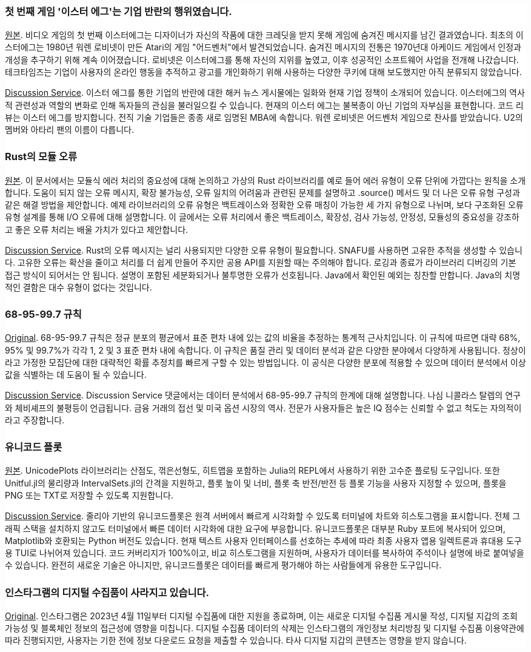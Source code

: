 ### 첫 번째 게임 '이스터 에그'는 기업 반란의 행위였습니다.

[원본](https://thehustle.co/the-first-easter-eggs-were-an-act-of-corporate-rebellion/).
비디오 게임의 첫 번째 이스터에그는 디자이너가 자신의 작품에 대한 크레딧을 받지 못해 게임에 숨겨진 메시지를 남긴 결과였습니다. 최초의 이스터에그는 1980년 워렌 로비넷이 만든 Atari의 게임 "어드벤처"에서 발견되었습니다. 숨겨진 메시지의 전통은 1970년대 아케이드 게임에서 인정과 개성을 추구하기 위해 계속 이어졌습니다. 로비넷은 이스터에그를 통해 자신의 지위를 높였고, 이후 성공적인 소프트웨어 사업을 전개해 나갔습니다. 테크타임즈는 기업이 사용자의 온라인 행동을 추적하고 광고를 개인화하기 위해 사용하는 다양한 쿠키에 대해 보도했지만 아직 분류되지 않았습니다.

[Discussion Service](http://news.ycombinator.com/item?id=35503260).
이스터 에그를 통한 기업의 반란에 대한 해커 뉴스 게시물에는 일화와 현재 기업 정책이 소개되어 있습니다. 이스터에그의 역사적 관련성과 역할의 변화로 인해 독자들의 관심을 불러일으킬 수 있습니다. 현재의 이스터 에그는 불복종이 아닌 기업의 자부심을 표현합니다. 코드 리뷰는 이스터 에그를 방지합니다. 전직 기술 기업들은 종종 새로 임명된 MBA에 속합니다. 워렌 로비넷은 어드벤처 게임으로 찬사를 받았습니다. U2의 멤버와 아타리 팬의 이름이 다릅니다.

### Rust의 모듈 오류

[원본](https://sabrinajewson.org/blog/errors).
이 문서에서는 모듈식 에러 처리의 중요성에 대해 논의하고 가상의 Rust 라이브러리를 예로 들어 에러 유형이 오류 단위에 가깝다는 원칙을 소개합니다. 도움이 되지 않는 오류 메시지, 확장 불가능성, 오류 일치의 어려움과 관련된 문제를 설명하고 .source() 메서드 및 더 나은 오류 유형 구성과 같은 해결 방법을 제안합니다. 예제 라이브러리의 오류 유형은 백트레이스와 정확한 오류 매칭이 가능한 세 가지 유형으로 나뉘며, 보다 구조화된 오류 유형 설계를 통해 I/O 오류에 대해 설명합니다. 이 글에서는 오류 처리에서 좋은 백트레이스, 확장성, 검사 가능성, 안정성, 모듈성의 중요성을 강조하고 좋은 오류 처리는 배울 가치가 있다고 제안합니다.

[Discussion Service](http://news.ycombinator.com/item?id=35502874).
Rust의 오류 메시지는 널리 사용되지만 다양한 오류 유형이 필요합니다. SNAFU를 사용하면 고유한 추적을 생성할 수 있습니다. 고유한 오류는 확산을 줄이고 처리를 더 쉽게 만들어 주지만 공용 API를 지원할 때는 주의해야 합니다. 로깅과 종료가 라이브러리 디버깅의 기본 접근 방식이 되어서는 안 됩니다. 설명이 포함된 세분화되거나 불투명한 오류가 선호됩니다. Java에서 확인된 예외는 칭찬할 만합니다. Java의 치명적인 결함은 대수 유형이 없다는 것입니다.

### 68-95-99.7 규칙

[Original](https://en.wikipedia.org/wiki/68%E2%80%9395%E2%80%9399.7_rule).
68-95-99.7 규칙은 정규 분포의 평균에서 표준 편차 내에 있는 값의 비율을 추정하는 통계적 근사치입니다. 이 규칙에 따르면 대략 68%, 95% 및 99.7%가 각각 1, 2 및 3 표준 편차 내에 속합니다. 이 규칙은 품질 관리 및 데이터 분석과 같은 다양한 분야에서 다양하게 사용됩니다. 정상이라고 가정한 모집단에 대한 대략적인 확률 추정치를 빠르게 구할 수 있는 방법입니다. 이 공식은 다양한 분포에 적용할 수 있으며 데이터 분석에서 이상값을 식별하는 데 도움이 될 수 있습니다.

[Discussion Service](http://news.ycombinator.com/item?id=35501780).
Discussion Service 댓글에서는 데이터 분석에서 68-95-99.7 규칙의 한계에 대해 설명합니다. 나심 니콜라스 탈렙의 연구와 체비셰프의 불평등이 언급됩니다. 금융 거래의 접선 및 미국 옵션 시장의 역사. 전문가 사용자들은 높은 IQ 점수는 신뢰할 수 없고 척도는 자의적이라고 주장합니다.

### 유니코드 플롯

[원본](https://github.com/JuliaPlots/UnicodePlots.jl).
UnicodePlots 라이브러리는 산점도, 꺾은선형도, 히트맵을 포함하는 Julia의 REPL에서 사용하기 위한 고수준 플로팅 도구입니다. 또한 Unitful.jl의 물리량과 IntervalSets.jl의 간격을 지원하고, 플롯 높이 및 너비, 플롯 축 반전/반전 등 플롯 기능을 사용자 지정할 수 있으며, 플롯을 PNG 또는 TXT로 저장할 수 있도록 지원합니다.

[Discussion Service](http://news.ycombinator.com/item?id=35505591).
줄리아 기반의 유니코드플롯은 원격 서버에서 빠르게 시각화할 수 있도록 터미널에 차트와 히스토그램을 표시합니다. 전체 그래픽 스택을 설치하지 않고도 터미널에서 빠른 데이터 시각화에 대한 요구에 부응합니다. 유니코드플롯은 대부분 Ruby 포트에 복사되어 있으며, Matplotlib와 호환되는 Python 버전도 있습니다. 현재 텍스트 사용자 인터페이스를 선호하는 추세에 따라 최종 사용자 앱용 일렉트론과 휴대용 도구용 TUI로 나뉘어져 있습니다. 코드 커버리지가 100%이고, 비교 히스토그램을 지원하며, 사용자가 데이터를 복사하여 주석이나 설명에 바로 붙여넣을 수 있습니다. 완전히 새로운 기술은 아니지만, 유니코드플롯은 데이터를 빠르게 평가해야 하는 사람들에게 유용한 도구입니다.

### 인스타그램의 디지털 수집품이 사라지고 있습니다.

[Original](https://help.instagram.com/1824155514623095).
인스타그램은 2023년 4월 11일부터 디지털 수집품에 대한 지원을 종료하며, 이는 새로운 디지털 수집품 게시물 작성, 디지털 지갑의 조회 가능성 및 블록체인 정보의 접근성에 영향을 미칩니다. 디지털 수집품 데이터의 삭제는 인스타그램의 개인정보 처리방침 및 디지털 수집품 이용약관에 따라 진행되지만, 사용자는 기한 전에 정보 다운로드 요청을 제출할 수 있습니다. 타사 디지털 지갑의 콘텐츠는 영향을 받지 않습니다.
